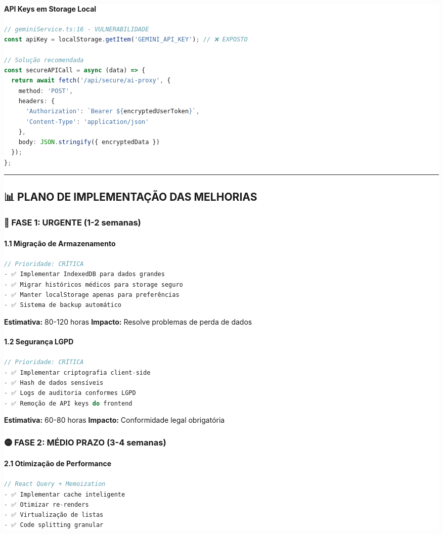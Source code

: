 #### **API Keys em Storage Local**
```typescript
// geminiService.ts:16 - VULNERABILIDADE
const apiKey = localStorage.getItem('GEMINI_API_KEY'); // ❌ EXPOSTO

// Solução recomendada
const secureAPICall = async (data) => {
  return await fetch('/api/secure/ai-proxy', {
    method: 'POST',
    headers: {
      'Authorization': `Bearer ${encryptedUserToken}`,
      'Content-Type': 'application/json'
    },
    body: JSON.stringify({ encryptedData })
  });
};
```

---

## 📊 **PLANO DE IMPLEMENTAÇÃO DAS MELHORIAS**

### **🔴 FASE 1: URGENTE (1-2 semanas)**

#### **1.1 Migração de Armazenamento**
```typescript
// Prioridade: CRÍTICA
- ✅ Implementar IndexedDB para dados grandes
- ✅ Migrar históricos médicos para storage seguro
- ✅ Manter localStorage apenas para preferências
- ✅ Sistema de backup automático
```

**Estimativa:** 80-120 horas
**Impacto:** Resolve problemas de perda de dados

#### **1.2 Segurança LGPD**
```typescript
// Prioridade: CRÍTICA
- ✅ Implementar criptografia client-side
- ✅ Hash de dados sensíveis
- ✅ Logs de auditoria conformes LGPD
- ✅ Remoção de API keys do frontend
```

**Estimativa:** 60-80 horas
**Impacto:** Conformidade legal obrigatória

### **🟡 FASE 2: MÉDIO PRAZO (3-4 semanas)**

#### **2.1 Otimização de Performance**
```typescript
// React Query + Memoization
- ✅ Implementar cache inteligente
- ✅ Otimizar re-renders
- ✅ Virtualização de listas
- ✅ Code splitting granular
```
